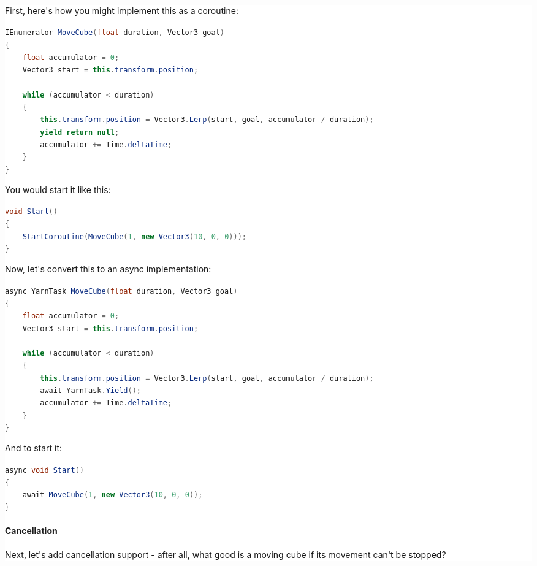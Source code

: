 First, here's how you might implement this as a coroutine:

```csharp
IEnumerator MoveCube(float duration, Vector3 goal)
{
    float accumulator = 0;
    Vector3 start = this.transform.position;

    while (accumulator < duration)
    {
        this.transform.position = Vector3.Lerp(start, goal, accumulator / duration);
        yield return null;
        accumulator += Time.deltaTime;
    }
}
```

You would start it like this:

```csharp
void Start()
{
    StartCoroutine(MoveCube(1, new Vector3(10, 0, 0)));
}
```

Now, let's convert this to an async implementation:

```csharp
async YarnTask MoveCube(float duration, Vector3 goal)
{
    float accumulator = 0;
    Vector3 start = this.transform.position;

    while (accumulator < duration)
    {
        this.transform.position = Vector3.Lerp(start, goal, accumulator / duration);
        await YarnTask.Yield();
        accumulator += Time.deltaTime;
    }
}
```

And to start it:

```csharp
async void Start()
{
    await MoveCube(1, new Vector3(10, 0, 0));
}
```

#### Cancellation

Next, let's add cancellation support - after all, what good is a moving cube if its movement can't be stopped?
